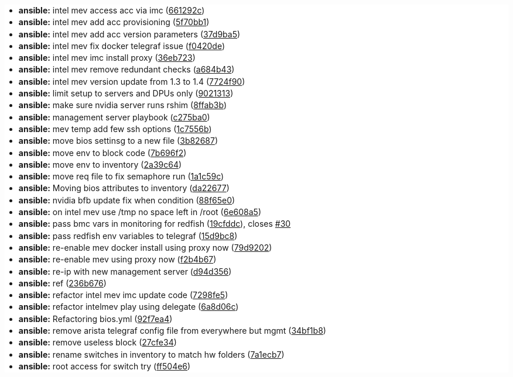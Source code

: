 * **ansible:** intel mev access acc via imc ([661292c](https://github.com/Sakethanne/lab/commit/661292c43320ad0f1fdfe973aa5953f75ed5e307))
* **ansible:** intel mev add acc provisioning ([5f70bb1](https://github.com/Sakethanne/lab/commit/5f70bb18a42fb7b9c6c1820b6b9f8c2aebdd9c9b))
* **ansible:** intel mev add acc version parameters ([37d9ba5](https://github.com/Sakethanne/lab/commit/37d9ba53023da8c2cbf4ed789a51e557a67dfa9c))
* **ansible:** intel mev fix docker telegraf issue ([f0420de](https://github.com/Sakethanne/lab/commit/f0420deb1e25290c00be625a62e1f4b4334fb95a))
* **ansible:** intel mev imc install proxy ([36eb723](https://github.com/Sakethanne/lab/commit/36eb723610e8e5a2a4ec385046ef850737de99cf))
* **ansible:** intel mev remove redundant checks ([a684b43](https://github.com/Sakethanne/lab/commit/a684b439509603fc83c332d58dfc73f9561a719d))
* **ansible:** intel mev version update from 1.3 to 1.4 ([7724f90](https://github.com/Sakethanne/lab/commit/7724f906c3c9a0d7e64bd21808fb417cfe09d380))
* **ansible:** limit setup to servers and DPUs only ([9021313](https://github.com/Sakethanne/lab/commit/9021313f686c71bb4286d1aa360037b89eb2ce2f))
* **ansible:** make sure nvidia server runs rshim ([8ffab3b](https://github.com/Sakethanne/lab/commit/8ffab3b048e46f8b991d63029efef4074cf06ec2))
* **ansible:** management server playbook ([c275ba0](https://github.com/Sakethanne/lab/commit/c275ba0e9762ef1e3cd3d0dc9e2f3e9e41b8fcca))
* **ansible:** mev temp add few ssh options ([1c7556b](https://github.com/Sakethanne/lab/commit/1c7556b130903843bc6e0ea599293cfb95133261))
* **ansible:** move bios settinsg to a new file ([3b82687](https://github.com/Sakethanne/lab/commit/3b826877cc97891bcfbe112b7c1b44f699a346b9))
* **ansible:** move env to block code ([7b696f2](https://github.com/Sakethanne/lab/commit/7b696f2c0aaed4ff2cdd1dfe8e258044b1340d76))
* **ansible:** move env to inventory ([2a39c64](https://github.com/Sakethanne/lab/commit/2a39c64249bc3969c8164bf6b952bcbbf5fe8155))
* **ansible:** move req file to fix semaphore run ([1a1c59c](https://github.com/Sakethanne/lab/commit/1a1c59cc6c796bf7c2b17e0f31c46bfa90c01304))
* **ansible:** Moving bios attributes to inventory ([da22677](https://github.com/Sakethanne/lab/commit/da22677eec8a3603c60dbc963a80a5fcff7f9b2a))
* **ansible:** nvidia bfb update fix when condition ([88f65e0](https://github.com/Sakethanne/lab/commit/88f65e06ef15d02a68f288da0ca37ef439c34d0c))
* **ansible:** on intel mev use /tmp no space left in /root ([6e608a5](https://github.com/Sakethanne/lab/commit/6e608a5f4e8164d015cf3bb768285939bd39fe77))
* **ansible:** pass bmc vars in monitoring for redfish ([19cfddc](https://github.com/Sakethanne/lab/commit/19cfddc03054963032c407023dc304fc6cf728d6)), closes [#30](https://github.com/Sakethanne/lab/issues/30)
* **ansible:** pass redfish env variables to telegraf ([15d9bc8](https://github.com/Sakethanne/lab/commit/15d9bc8b4650a9ce676439d275b75d127bc6948b))
* **ansible:** re-enable mev docker install using proxy now ([79d9202](https://github.com/Sakethanne/lab/commit/79d9202f4ffc1612a3baf91e0923f02f4b349ba3))
* **ansible:** re-enable mev using proxy now ([f2b4b67](https://github.com/Sakethanne/lab/commit/f2b4b676961f2f53d58a42978a1a0a9b698338f9))
* **ansible:** re-ip with new management server ([d94d356](https://github.com/Sakethanne/lab/commit/d94d35664d68fca46969c012b62d23b6fdab510a))
* **ansible:** ref ([236b676](https://github.com/Sakethanne/lab/commit/236b676ab2c7c03f361d4f0cc447e53b612188aa))
* **ansible:** refactor intel mev imc update code ([7298fe5](https://github.com/Sakethanne/lab/commit/7298fe5f18844d49531a961aa0be57d9001dac85))
* **ansible:** refactor intelmev play using delegate ([6a8d06c](https://github.com/Sakethanne/lab/commit/6a8d06c076ff4df27bdc2118f4a8f87046ca4131))
* **ansible:** Refactoring bios.yml ([92f7ea4](https://github.com/Sakethanne/lab/commit/92f7ea43d9216ca8fb985f5870bf112eb67d8331))
* **ansible:** remove arista telegraf config file from everywhere but mgmt ([34bf1b8](https://github.com/Sakethanne/lab/commit/34bf1b855909f3b3119a0f2cd331cf70c21d428f))
* **ansible:** remove useless block ([27cfe34](https://github.com/Sakethanne/lab/commit/27cfe34c3e2d109c3f669c291e15b790e735e591))
* **ansible:** rename switches in inventory to match hw folders ([7a1ecb7](https://github.com/Sakethanne/lab/commit/7a1ecb7702ec4d554e78bae32452b7e2134382bc))
* **ansible:** root access for switch try ([ff504e6](https://github.com/Sakethanne/lab/commit/ff504e622bac8241aa3dad86cbbec723d340b298))